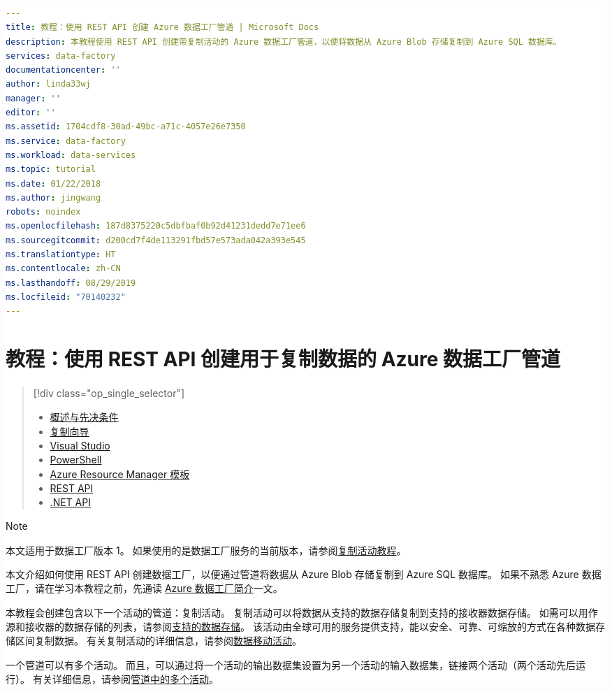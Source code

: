```yaml
---
title: 教程：使用 REST API 创建 Azure 数据工厂管道 | Microsoft Docs
description: 本教程使用 REST API 创建带复制活动的 Azure 数据工厂管道，以便将数据从 Azure Blob 存储复制到 Azure SQL 数据库。
services: data-factory
documentationcenter: ''
author: linda33wj
manager: ''
editor: ''
ms.assetid: 1704cdf8-30ad-49bc-a71c-4057e26e7350
ms.service: data-factory
ms.workload: data-services
ms.topic: tutorial
ms.date: 01/22/2018
ms.author: jingwang
robots: noindex
ms.openlocfilehash: 187d8375220c5dbfbaf0b92d41231dedd7e71ee6
ms.sourcegitcommit: d200cd7f4de113291fbd57e573ada042a393e545
ms.translationtype: HT
ms.contentlocale: zh-CN
ms.lasthandoff: 08/29/2019
ms.locfileid: "70140232"
---
```

# <a name="tutorial-use-rest-api-to-create-an-azure-data-factory-pipeline-to-copy-data"></a>教程：使用 REST API 创建用于复制数据的 Azure 数据工厂管道 
> [!div class="op_single_selector"]
> * [概述与先决条件](data-factory-copy-data-from-azure-blob-storage-to-sql-database.md)
> * [复制向导](data-factory-copy-data-wizard-tutorial.md)
> * [Visual Studio](data-factory-copy-activity-tutorial-using-visual-studio.md)
> * [PowerShell](data-factory-copy-activity-tutorial-using-powershell.md)
> * [Azure Resource Manager 模板](data-factory-copy-activity-tutorial-using-azure-resource-manager-template.md)
> * [REST API](data-factory-copy-activity-tutorial-using-rest-api.md)
> * [.NET API](data-factory-copy-activity-tutorial-using-dotnet-api.md)
> 
> 

> [!NOTE]
> 本文适用于数据工厂版本 1。 如果使用的是数据工厂服务的当前版本，请参阅[复制活动教程](../quickstart-create-data-factory-rest-api.md)。 

本文介绍如何使用 REST API 创建数据工厂，以便通过管道将数据从 Azure Blob 存储复制到 Azure SQL 数据库。 如果不熟悉 Azure 数据工厂，请在学习本教程之前，先通读 [Azure 数据工厂简介](data-factory-introduction.md)一文。   

本教程会创建包含以下一个活动的管道：复制活动。 复制活动可以将数据从支持的数据存储复制到支持的接收器数据存储。 如需可以用作源和接收器的数据存储的列表，请参阅[支持的数据存储](data-factory-data-movement-activities.md#supported-data-stores-and-formats)。 该活动由全球可用的服务提供支持，能以安全、可靠、可缩放的方式在各种数据存储区间复制数据。 有关复制活动的详细信息，请参阅[数据移动活动](data-factory-data-movement-activities.md)。

一个管道可以有多个活动。 而且，可以通过将一个活动的输出数据集设置为另一个活动的输入数据集，链接两个活动（两个活动先后运行）。 有关详细信息，请参阅[管道中的多个活动](data-factory-scheduling-and-execution.md#multiple-activities-in-a-pipeline)。
